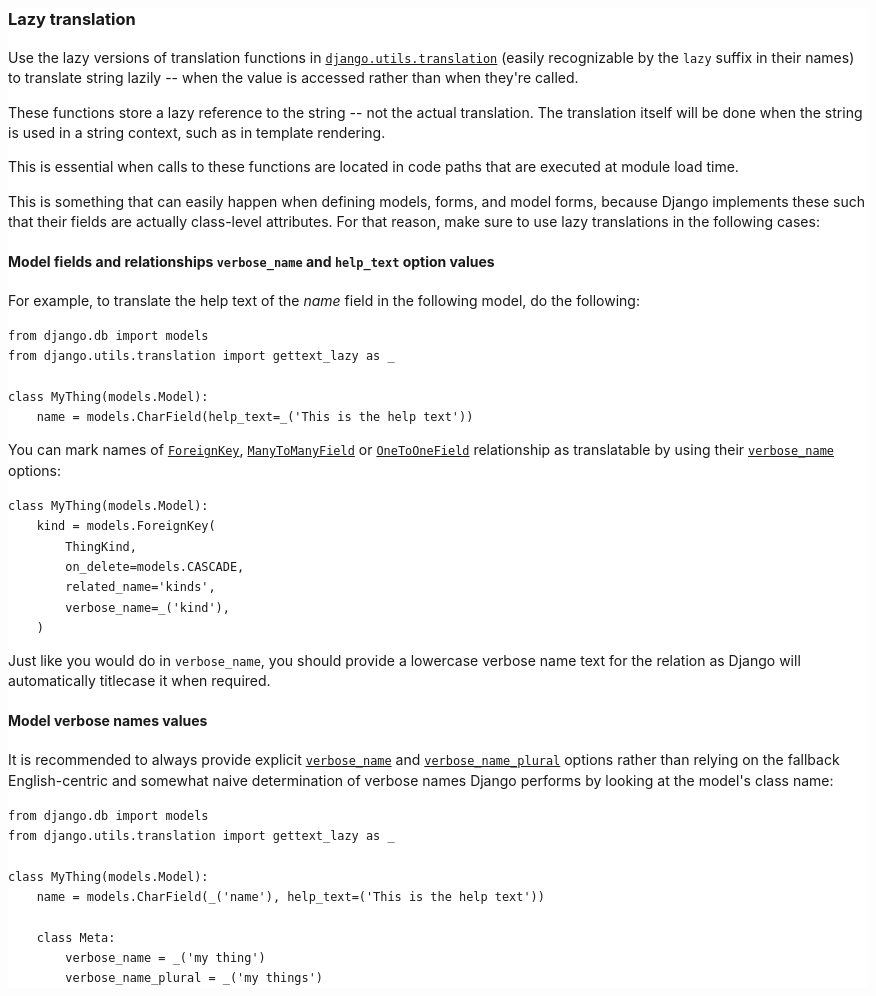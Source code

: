### Lazy translation

Use the lazy versions of translation functions in [`django.utils.translation`](https://docs.djangoproject.com/en/4.0/ref/utils/#module-django.utils.translation) (easily recognizable by the `lazy` suffix in their names) to translate string lazily -- when the value is accessed rather than when they're called.

These functions store a lazy reference to the string -- not the actual translation. The translation itself will be done when the string is used in a string context, such as in template rendering.

This is essential when calls to these functions are located in code paths that are executed at module load time.

This is something that can easily happen when defining models, forms, and model forms, because Django implements these such that their fields are actually class-level attributes. For that reason, make sure to use lazy translations in the following cases:

#### Model fields and relationships `verbose_name` and `help_text` option values

For example, to translate the help text of the *name* field in the following model, do the following:
```
from django.db import models
from django.utils.translation import gettext_lazy as _

class MyThing(models.Model):
    name = models.CharField(help_text=_('This is the help text'))
```
You can mark names of [`ForeignKey`](https://docs.djangoproject.com/en/4.0/ref/models/fields/#django.db.models.ForeignKey), [`ManyToManyField`](https://docs.djangoproject.com/en/4.0/ref/models/fields/#django.db.models.ManyToManyField) or [`OneToOneField`](https://docs.djangoproject.com/en/4.0/ref/models/fields/#django.db.models.OneToOneField) relationship as translatable by using their [`verbose_name`](https://docs.djangoproject.com/en/4.0/ref/models/options/#django.db.models.Options.verbose_name) options:
```
class MyThing(models.Model):
    kind = models.ForeignKey(
        ThingKind,
        on_delete=models.CASCADE,
        related_name='kinds',
        verbose_name=_('kind'),
    )
```
Just like you would do in `verbose_name`, you should provide a lowercase verbose name text for the relation as Django will automatically titlecase it when required.

#### Model verbose names values

It is recommended to always provide explicit [`verbose_name`](https://docs.djangoproject.com/en/4.0/ref/models/options/#django.db.models.Options.verbose_name) and [`verbose_name_plural`](https://docs.djangoproject.com/en/4.0/ref/models/options/#django.db.models.Options.verbose_name_plural) options rather than relying on the fallback English-centric and somewhat naive determination of verbose names Django performs by looking at the model's class name:
```
from django.db import models
from django.utils.translation import gettext_lazy as _

class MyThing(models.Model):
    name = models.CharField(_('name'), help_text=('This is the help text'))

    class Meta:
        verbose_name = _('my thing')
        verbose_name_plural = _('my things')
```
